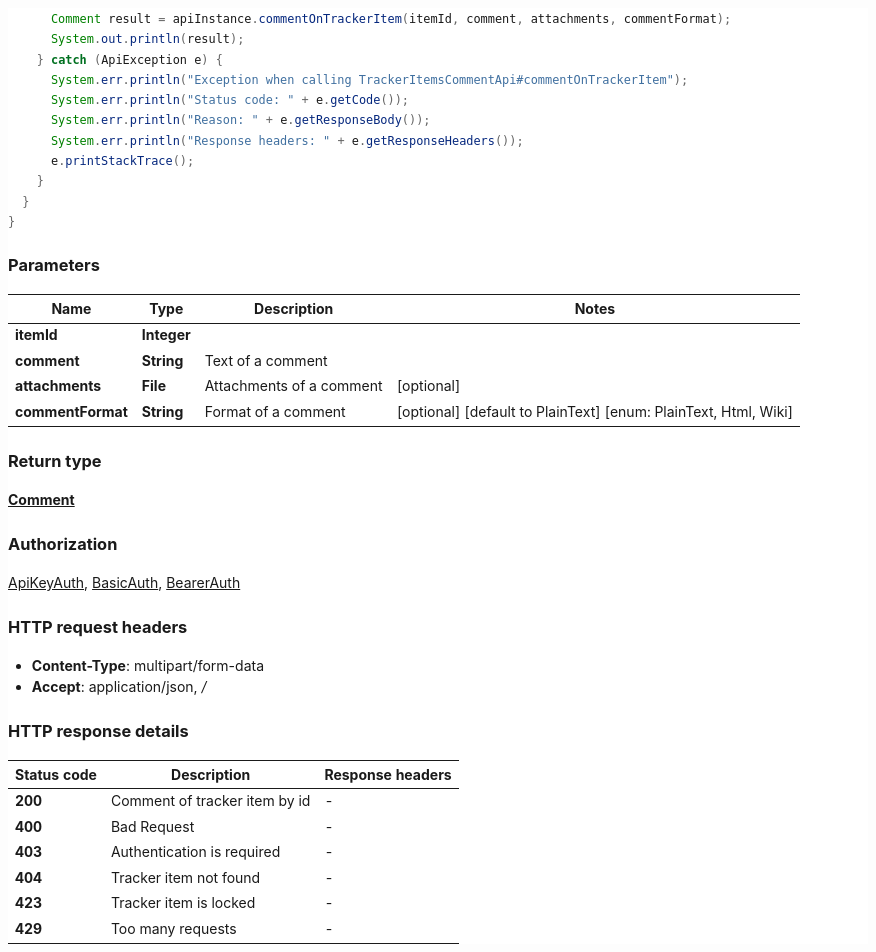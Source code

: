 ```java
      Comment result = apiInstance.commentOnTrackerItem(itemId, comment, attachments, commentFormat);
      System.out.println(result);
    } catch (ApiException e) {
      System.err.println("Exception when calling TrackerItemsCommentApi#commentOnTrackerItem");
      System.err.println("Status code: " + e.getCode());
      System.err.println("Reason: " + e.getResponseBody());
      System.err.println("Response headers: " + e.getResponseHeaders());
      e.printStackTrace();
    }
  }
}
```

### Parameters

| Name | Type | Description  | Notes |
|------------- | ------------- | ------------- | -------------|
| **itemId** | **Integer**|  | |
| **comment** | **String**| Text of a comment | |
| **attachments** | **File**| Attachments of a comment | [optional] |
| **commentFormat** | **String**| Format of a comment | [optional] [default to PlainText] [enum: PlainText, Html, Wiki] |

### Return type

[**Comment**](Comment.md)

### Authorization

[ApiKeyAuth](../README.md#ApiKeyAuth), [BasicAuth](../README.md#BasicAuth), [BearerAuth](../README.md#BearerAuth)

### HTTP request headers

 - **Content-Type**: multipart/form-data
 - **Accept**: application/json, */*

### HTTP response details
| Status code | Description | Response headers |
|-------------|-------------|------------------|
| **200** | Comment of tracker item by id |  -  |
| **400** | Bad Request |  -  |
| **403** | Authentication is required |  -  |
| **404** | Tracker item not found |  -  |
| **423** | Tracker item is locked |  -  |
| **429** | Too many requests |  -  |

